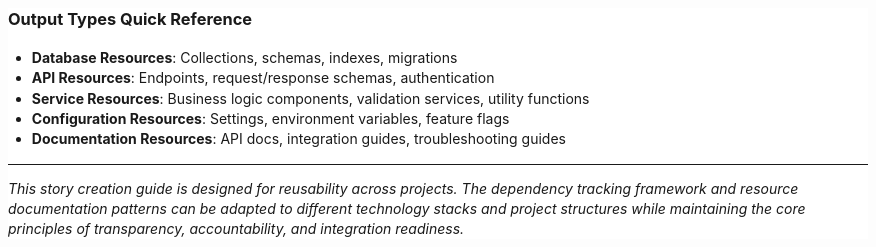 ### Output Types Quick Reference
- **Database Resources**: Collections, schemas, indexes, migrations
- **API Resources**: Endpoints, request/response schemas, authentication
- **Service Resources**: Business logic components, validation services, utility functions
- **Configuration Resources**: Settings, environment variables, feature flags
- **Documentation Resources**: API docs, integration guides, troubleshooting guides

---

*This story creation guide is designed for reusability across projects. The dependency tracking framework and resource documentation patterns can be adapted to different technology stacks and project structures while maintaining the core principles of transparency, accountability, and integration readiness.*